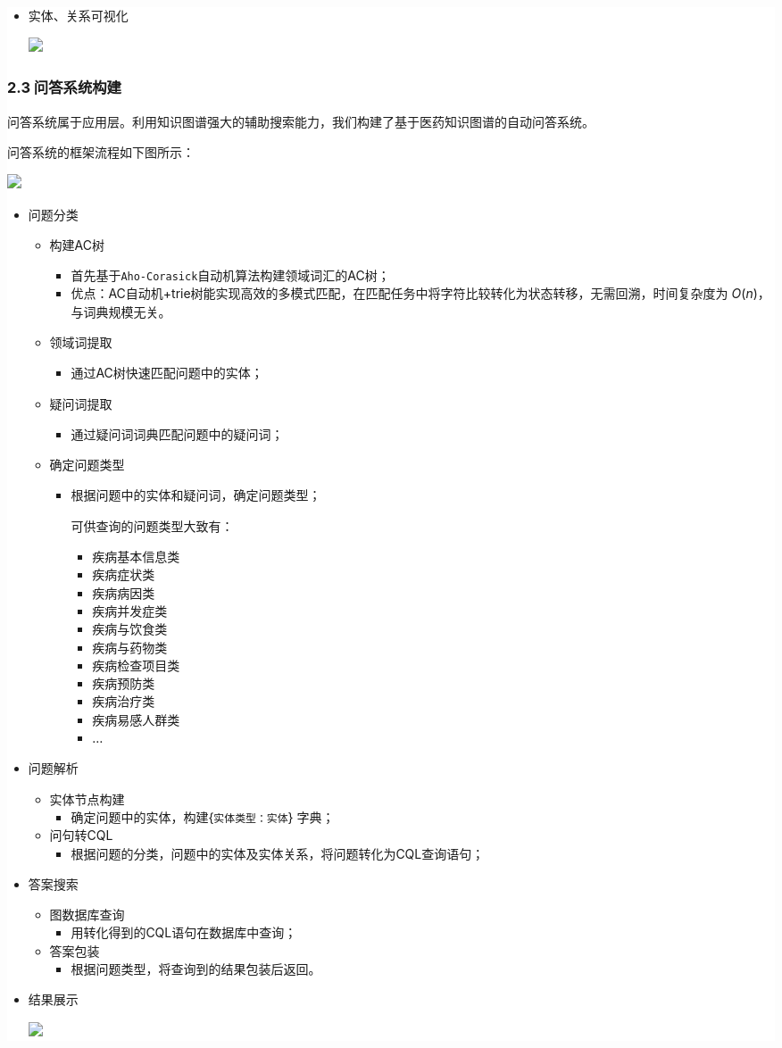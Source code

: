 - 实体、关系可视化

  ![](http://ww1.sinaimg.cn/large/005NduT8ly1g445evhihdj30cn08c3z0.jpg)



### 2.3 问答系统构建

问答系统属于应用层。利用知识图谱强大的辅助搜索能力，我们构建了基于医药知识图谱的自动问答系统。

问答系统的框架流程如下图所示：

![](http://ww1.sinaimg.cn/large/005NduT8ly1g448uf0r8zj30kb0a6dgb.jpg)

- 问题分类
  - 构建AC树
    - 首先基于`Aho-Corasick`自动机算法构建领域词汇的AC树；
    - 优点：AC自动机+trie树能实现高效的多模式匹配，在匹配任务中将字符比较转化为状态转移，无需回溯，时间复杂度为 $O(n)$，与词典规模无关。
  - 领域词提取
    
    - 通过AC树快速匹配问题中的实体；
  - 疑问词提取
    
    - 通过疑问词词典匹配问题中的疑问词；
  - 确定问题类型
    
    - 根据问题中的实体和疑问词，确定问题类型；
    
      可供查询的问题类型大致有：
    
      - 疾病基本信息类
      - 疾病症状类
      - 疾病病因类
      - 疾病并发症类
      - 疾病与饮食类
      - 疾病与药物类
      - 疾病检查项目类
      - 疾病预防类
      - 疾病治疗类
      - 疾病易感人群类
      - …
- 问题解析
  - 实体节点构建
    - 确定问题中的实体，构建{`实体类型：实体`} 字典；
  - 问句转CQL
    - 根据问题的分类，问题中的实体及实体关系，将问题转化为CQL查询语句；
- 答案搜索
  - 图数据库查询
    - 用转化得到的CQL语句在数据库中查询；
  - 答案包装
    - 根据问题类型，将查询到的结果包装后返回。



- 结果展示

  ![](http://ww1.sinaimg.cn/large/005NduT8ly1g44f4ra7nhj310p06rmyq.jpg)
